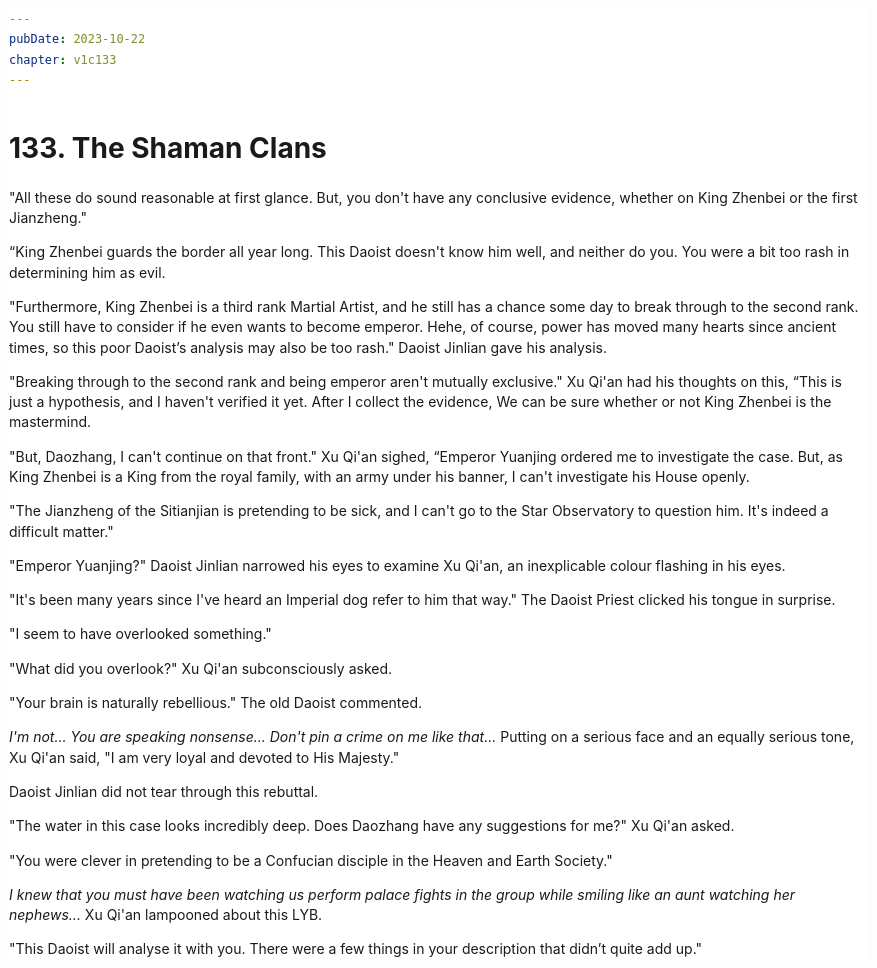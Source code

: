 ```yaml
---
pubDate: 2023-10-22
chapter: v1c133
---
```


# 133. The Shaman Clans

"All these do sound reasonable at first glance. But, you don't have any conclusive evidence, whether on King Zhenbei or the first Jianzheng."

“King Zhenbei guards the border all year long. This Daoist doesn't know him well, and neither do you. You were a bit too rash in determining him as evil.

"Furthermore, King Zhenbei is a third rank Martial Artist, and he still has a chance some day to break through to the second rank. You still have to consider if he even wants to become emperor. Hehe, of course, power has moved many hearts since ancient times, so this poor Daoist’s analysis may also be too rash." Daoist Jinlian gave his analysis.

"Breaking through to the second rank and being emperor aren't mutually exclusive." Xu Qi'an had his thoughts on this, “This is just a hypothesis, and I haven't verified it yet. After I collect the evidence, We can be sure whether or not King Zhenbei is the mastermind.

"But, Daozhang, I can't continue on that front." Xu Qi'an sighed, “Emperor Yuanjing ordered me to investigate the case. But, as King Zhenbei is a King from the royal family, with an army under his banner, I can't investigate his House openly.

"The Jianzheng of the Sitianjian is pretending to be sick, and I can't go to the Star Observatory to question him. It's indeed a difficult matter."

"Emperor Yuanjing?" Daoist Jinlian narrowed his eyes to examine Xu Qi'an, an inexplicable colour flashing in his eyes.

"It's been many years since I've heard an Imperial dog refer to him that way." The Daoist Priest clicked his tongue in surprise.

"I seem to have overlooked something."

"What did you overlook?" Xu Qi'an subconsciously asked.

"Your brain is naturally rebellious." The old Daoist commented.

*I'm not... You are speaking nonsense... Don't pin a crime on me like that...* Putting on a serious face and an equally serious tone, Xu Qi'an said, "I am very loyal and devoted to His Majesty."

Daoist Jinlian did not tear through this rebuttal.

"The water in this case looks incredibly deep. Does Daozhang have any suggestions for me?" Xu Qi'an asked.

"You were clever in pretending to be a Confucian disciple in the Heaven and Earth Society."

*I knew that you must have been watching us perform palace fights in the group while smiling like an aunt watching her nephews...* Xu Qi'an lampooned about this LYB.

"This Daoist will analyse it with you. There were a few things in your description that didn’t quite add up."
